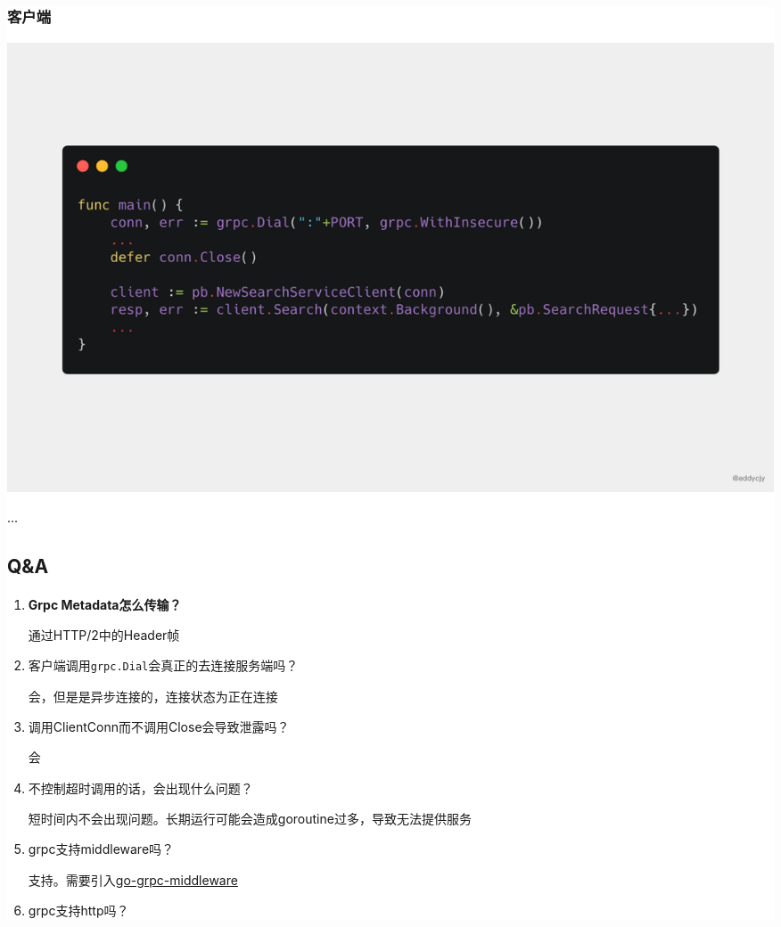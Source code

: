 ### 客户端

![](assets/xK0QsIm.png)

...

## Q&A

1. **Grpc Metadata怎么传输？**

   通过HTTP/2中的Header帧

2. 客户端调用`grpc.Dial`会真正的去连接服务端吗？

   会，但是是异步连接的，连接状态为正在连接

3. 调用ClientConn而不调用Close会导致泄露吗？

   会

4. 不控制超时调用的话，会出现什么问题？

   短时间内不会出现问题。长期运行可能会造成goroutine过多，导致无法提供服务

5. grpc支持middleware吗？

   支持。需要引入[go-grpc-middleware](https://github.com/grpc-ecosystem/go-grpc-middleware)

6. grpc支持http吗？
